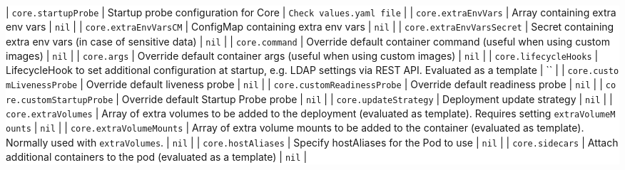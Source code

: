 | `core.startupProbe`              | Startup probe configuration for Core                                                                                                                                                                                                                                                     | `Check values.yaml file`                                |
| `core.extraEnvVars`              | Array containing extra env vars                                                                                                                                                                                                                                                          | `nil`                                                   |
| `core.extraEnvVarsCM`            | ConfigMap containing extra env vars                                                                                                                                                                                                                                                      | `nil`                                                   |
| `core.extraEnvVarsSecret`        | Secret containing extra env vars (in case of sensitive data)                                                                                                                                                                                                                             | `nil`                                                   |
| `core.command`                   | Override default container command (useful when using custom images)                                                                                                                                                                                                                     | `nil`                                                   |
| `core.args`                      | Override default container args (useful when using custom images)                                                                                                                                                                                                                        | `nil`                                                   |
| `core.lifecycleHooks`            | LifecycleHook to set additional configuration at startup, e.g. LDAP settings via REST API. Evaluated as a template                                                                                                                                                                       | ``                                                      |
| `core.customLivenessProbe`       | Override default liveness probe                                                                                                                                                                                                                                                          | `nil`                                                   |
| `core.customReadinessProbe`      | Override default readiness probe                                                                                                                                                                                                                                                         | `nil`                                                   |
| `core.customStartupProbe`        | Override default Startup Probe probe                                                                                                                                                                                                                                                     | `nil`                                                   |
| `core.updateStrategy`            | Deployment update strategy                                                                                                                                                                                                                                                               | `nil`                                                   |
| `core.extraVolumes`              | Array of extra volumes to be added to the deployment (evaluated as template). Requires setting `extraVolumeMounts`                                                                                                                                                                       | `nil`                                                   |
| `core.extraVolumeMounts`         | Array of extra volume mounts to be added to the container (evaluated as template). Normally used with `extraVolumes`.                                                                                                                                                                    | `nil`                                                   |
| `core.hostAliases`               | Specify hostAliases for the Pod to use                                                                                                                                                                                                                                                   | `nil`                                                   |
| `core.sidecars`                  | Attach additional containers to the pod (evaluated as a template)                                                                                                                                                                                                                        | `nil`                                                   |